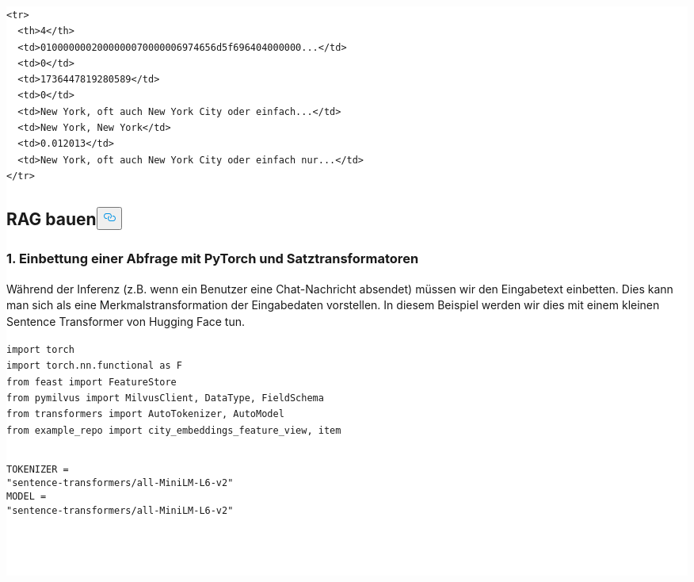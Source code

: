    <tr>
      <th>4</th>
      <td>0100000002000000070000006974656d5f696404000000...</td>
      <td>0</td>
      <td>1736447819280589</td>
      <td>0</td>
      <td>New York, oft auch New York City oder einfach...</td>
      <td>New York, New York</td>
      <td>0.012013</td>
      <td>New York, oft auch New York City oder einfach nur...</td>
    </tr>
  </tbody>
</table>
</div>
<h2 id="Build-RAG" class="common-anchor-header">RAG bauen<button data-href="#Build-RAG" class="anchor-icon" translate="no">
      <svg translate="no"
        aria-hidden="true"
        focusable="false"
        height="20"
        version="1.1"
        viewBox="0 0 16 16"
        width="16"
      >
        <path
          fill="#0092E4"
          fill-rule="evenodd"
          d="M4 9h1v1H4c-1.5 0-3-1.69-3-3.5S2.55 3 4 3h4c1.45 0 3 1.69 3 3.5 0 1.41-.91 2.72-2 3.25V8.59c.58-.45 1-1.27 1-2.09C10 5.22 8.98 4 8 4H4c-.98 0-2 1.22-2 2.5S3 9 4 9zm9-3h-1v1h1c1 0 2 1.22 2 2.5S13.98 12 13 12H9c-.98 0-2-1.22-2-2.5 0-.83.42-1.64 1-2.09V6.25c-1.09.53-2 1.84-2 3.25C6 11.31 7.55 13 9 13h4c1.45 0 3-1.69 3-3.5S14.5 6 13 6z"
        ></path>
      </svg>
    </button></h2><h3 id="1-Embedding-a-Query-Using-PyTorch-and-Sentence-Transformers" class="common-anchor-header">1. Einbettung einer Abfrage mit PyTorch und Satztransformatoren</h3><p>Während der Inferenz (z.B. wenn ein Benutzer eine Chat-Nachricht absendet) müssen wir den Eingabetext einbetten. Dies kann man sich als eine Merkmalstransformation der Eingabedaten vorstellen. In diesem Beispiel werden wir dies mit einem kleinen Sentence Transformer von Hugging Face tun.</p>
<pre><code translate="no" class="language-python"><span class="hljs-keyword">import</span> torch
<span class="hljs-keyword">import</span> torch.nn.functional <span class="hljs-keyword">as</span> F
<span class="hljs-keyword">from</span> feast <span class="hljs-keyword">import</span> FeatureStore
<span class="hljs-keyword">from</span> pymilvus <span class="hljs-keyword">import</span> MilvusClient, DataType, FieldSchema
<span class="hljs-keyword">from</span> transformers <span class="hljs-keyword">import</span> AutoTokenizer, AutoModel
<span class="hljs-keyword">from</span> example_repo <span class="hljs-keyword">import</span> city_embeddings_feature_view, item

TOKENIZER = <span class="hljs-string">&quot;sentence-transformers/all-MiniLM-L6-v2&quot;</span>
MODEL = <span class="hljs-string">&quot;sentence-transformers/all-MiniLM-L6-v2&quot;</span>

